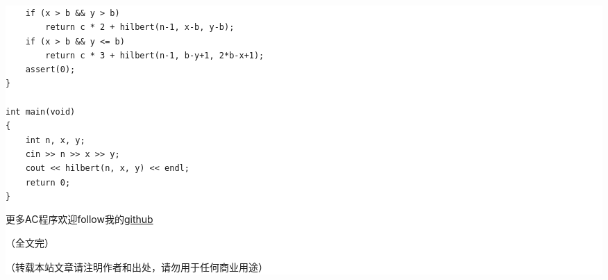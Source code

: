         if (x > b && y > b)
            return c * 2 + hilbert(n-1, x-b, y-b);
        if (x > b && y <= b)
            return c * 3 + hilbert(n-1, b-y+1, 2*b-x+1);
        assert(0);
    }

    int main(void)
    {
        int n, x, y;
        cin >> n >> x >> y;
        cout << hilbert(n, x, y) << endl;
        return 0;
    }


更多AC程序欢迎follow我的[github](https://github.com/buptlxb/hihoCoder)

（全文完）

（转载本站文章请注明作者和出处，请勿用于任何商业用途）
